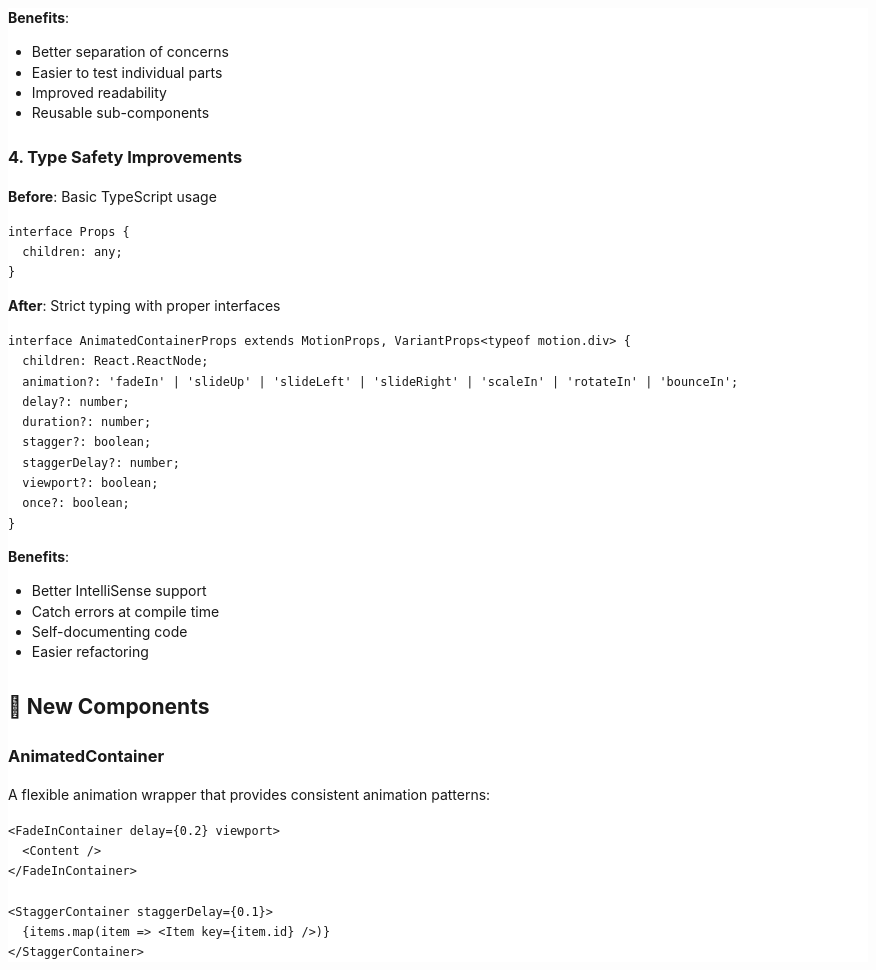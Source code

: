 **Benefits**:

- Better separation of concerns
- Easier to test individual parts
- Improved readability
- Reusable sub-components

### 4. Type Safety Improvements

**Before**: Basic TypeScript usage

```tsx
interface Props {
  children: any;
}
```

**After**: Strict typing with proper interfaces

```tsx
interface AnimatedContainerProps extends MotionProps, VariantProps<typeof motion.div> {
  children: React.ReactNode;
  animation?: 'fadeIn' | 'slideUp' | 'slideLeft' | 'slideRight' | 'scaleIn' | 'rotateIn' | 'bounceIn';
  delay?: number;
  duration?: number;
  stagger?: boolean;
  staggerDelay?: number;
  viewport?: boolean;
  once?: boolean;
}
```

**Benefits**:

- Better IntelliSense support
- Catch errors at compile time
- Self-documenting code
- Easier refactoring

## 🎯 New Components

### AnimatedContainer

A flexible animation wrapper that provides consistent animation patterns:

```tsx
<FadeInContainer delay={0.2} viewport>
  <Content />
</FadeInContainer>

<StaggerContainer staggerDelay={0.1}>
  {items.map(item => <Item key={item.id} />)}
</StaggerContainer>
```
